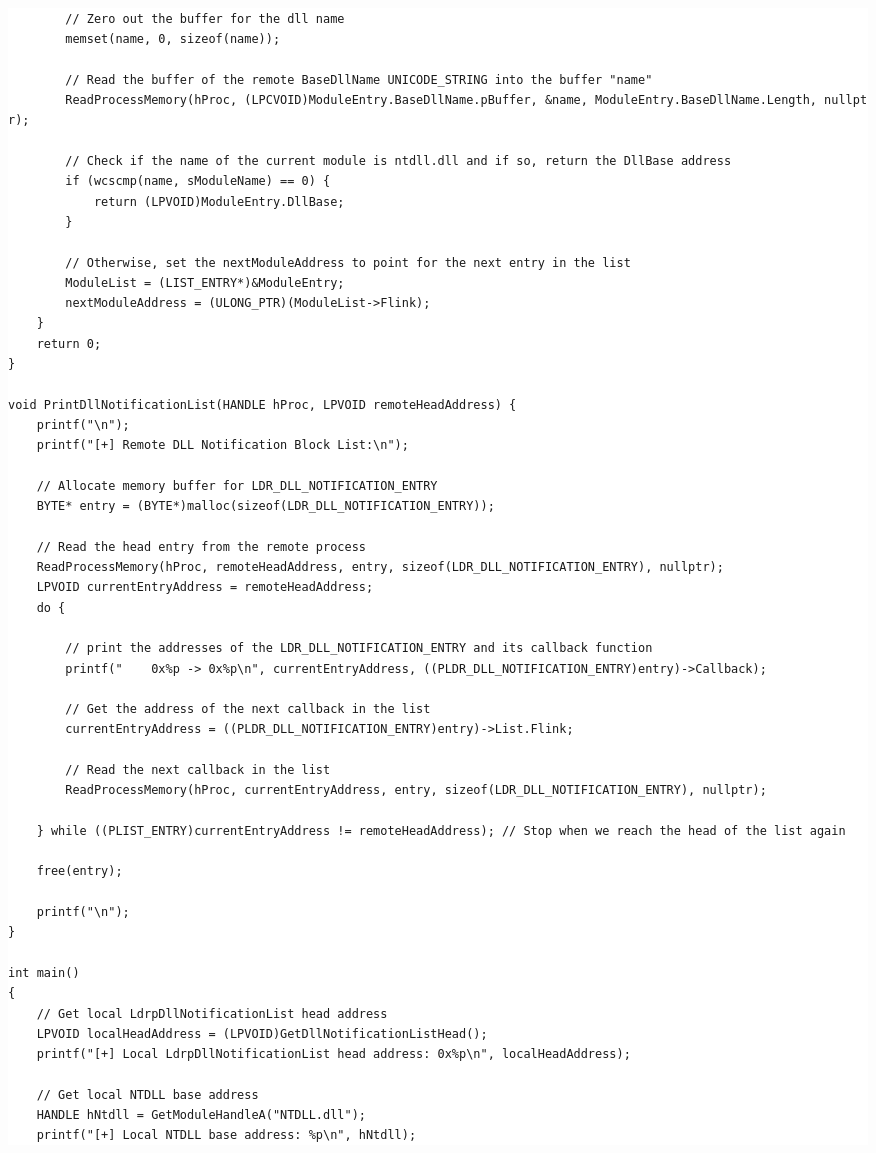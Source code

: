             // Zero out the buffer for the dll name
            memset(name, 0, sizeof(name));
    
            // Read the buffer of the remote BaseDllName UNICODE_STRING into the buffer "name"
            ReadProcessMemory(hProc, (LPCVOID)ModuleEntry.BaseDllName.pBuffer, &name, ModuleEntry.BaseDllName.Length, nullptr);
    
            // Check if the name of the current module is ntdll.dll and if so, return the DllBase address
            if (wcscmp(name, sModuleName) == 0) {
                return (LPVOID)ModuleEntry.DllBase;
            }
    
            // Otherwise, set the nextModuleAddress to point for the next entry in the list
            ModuleList = (LIST_ENTRY*)&ModuleEntry;
            nextModuleAddress = (ULONG_PTR)(ModuleList->Flink);
        }
        return 0;
    }
    
    void PrintDllNotificationList(HANDLE hProc, LPVOID remoteHeadAddress) {
        printf("\n");
        printf("[+] Remote DLL Notification Block List:\n");
    
        // Allocate memory buffer for LDR_DLL_NOTIFICATION_ENTRY
        BYTE* entry = (BYTE*)malloc(sizeof(LDR_DLL_NOTIFICATION_ENTRY));
    
        // Read the head entry from the remote process
        ReadProcessMemory(hProc, remoteHeadAddress, entry, sizeof(LDR_DLL_NOTIFICATION_ENTRY), nullptr);
        LPVOID currentEntryAddress = remoteHeadAddress;
        do {
    
            // print the addresses of the LDR_DLL_NOTIFICATION_ENTRY and its callback function
            printf("    0x%p -> 0x%p\n", currentEntryAddress, ((PLDR_DLL_NOTIFICATION_ENTRY)entry)->Callback);
    
            // Get the address of the next callback in the list
            currentEntryAddress = ((PLDR_DLL_NOTIFICATION_ENTRY)entry)->List.Flink;
    
            // Read the next callback in the list
            ReadProcessMemory(hProc, currentEntryAddress, entry, sizeof(LDR_DLL_NOTIFICATION_ENTRY), nullptr);
    
        } while ((PLIST_ENTRY)currentEntryAddress != remoteHeadAddress); // Stop when we reach the head of the list again
    
        free(entry);
    
        printf("\n");
    }
    
    int main()
    {
        // Get local LdrpDllNotificationList head address
        LPVOID localHeadAddress = (LPVOID)GetDllNotificationListHead();
        printf("[+] Local LdrpDllNotificationList head address: 0x%p\n", localHeadAddress);
    
        // Get local NTDLL base address
        HANDLE hNtdll = GetModuleHandleA("NTDLL.dll");
        printf("[+] Local NTDLL base address: %p\n", hNtdll);
    